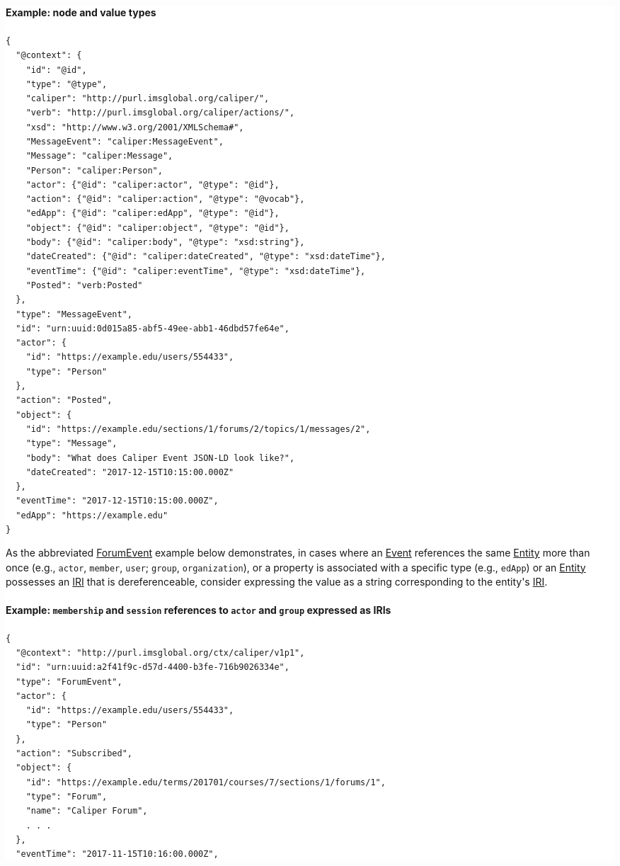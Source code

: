 #### Example: node and value types
```
{
  "@context": {
    "id": "@id",
    "type": "@type",
    "caliper": "http://purl.imsglobal.org/caliper/",
    "verb": "http://purl.imsglobal.org/caliper/actions/",
    "xsd": "http://www.w3.org/2001/XMLSchema#",
    "MessageEvent": "caliper:MessageEvent",
    "Message": "caliper:Message",
    "Person": "caliper:Person",
    "actor": {"@id": "caliper:actor", "@type": "@id"},
    "action": {"@id": "caliper:action", "@type": "@vocab"},
    "edApp": {"@id": "caliper:edApp", "@type": "@id"},
    "object": {"@id": "caliper:object", "@type": "@id"},
    "body": {"@id": "caliper:body", "@type": "xsd:string"},
    "dateCreated": {"@id": "caliper:dateCreated", "@type": "xsd:dateTime"},
    "eventTime": {"@id": "caliper:eventTime", "@type": "xsd:dateTime"},
    "Posted": "verb:Posted"
  },
  "type": "MessageEvent",
  "id": "urn:uuid:0d015a85-abf5-49ee-abb1-46dbd57fe64e",
  "actor": {
    "id": "https://example.edu/users/554433",
    "type": "Person"
  },
  "action": "Posted",
  "object": {
    "id": "https://example.edu/sections/1/forums/2/topics/1/messages/2",
    "type": "Message",
    "body": "What does Caliper Event JSON-LD look like?",
    "dateCreated": "2017-12-15T10:15:00.000Z"
  },
  "eventTime": "2017-12-15T10:15:00.000Z",
  "edApp": "https://example.edu"
}
```

As the abbreviated [ForumEvent](#forumEvent) example below demonstrates, in cases where an [Event](#event) references the same [Entity](#entity) more than once (e.g., `actor`, `member`, `user`; `group`, `organization`), or a property is associated with a specific type (e.g., `edApp`) or an [Entity](#entity) possesses an [IRI](#iriDef) that is dereferenceable, consider expressing the value as a string corresponding to the entity's [IRI](#iriDef).

#### Example: `membership` and `session` references to `actor` and `group` expressed as IRIs
```
{
  "@context": "http://purl.imsglobal.org/ctx/caliper/v1p1",
  "id": "urn:uuid:a2f41f9c-d57d-4400-b3fe-716b9026334e",
  "type": "ForumEvent",
  "actor": {
    "id": "https://example.edu/users/554433",
    "type": "Person"
  },
  "action": "Subscribed",
  "object": {
    "id": "https://example.edu/terms/201701/courses/7/sections/1/forums/1",
    "type": "Forum",
    "name": "Caliper Forum",
    . . .
  },
  "eventTime": "2017-11-15T10:16:00.000Z",
```